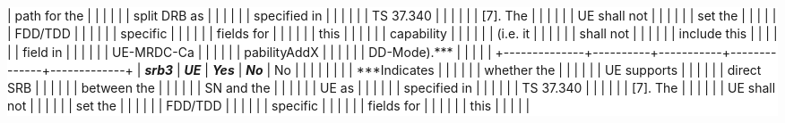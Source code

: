| path for the |          |           |              |             |
| split DRB as |          |           |              |             |
| specified in |          |           |              |             |
| TS 37.340    |          |           |              |             |
| \[7\]. The   |          |           |              |             |
| UE shall not |          |           |              |             |
| set the      |          |           |              |             |
| FDD/TDD      |          |           |              |             |
| specific     |          |           |              |             |
| fields for   |          |           |              |             |
| this         |          |           |              |             |
| capability   |          |           |              |             |
| (i.e. it     |          |           |              |             |
| shall not    |          |           |              |             |
| include this |          |           |              |             |
| field in     |          |           |              |             |
| UE-MRDC-Ca   |          |           |              |             |
| pabilityAddX |          |           |              |             |
| DD-Mode).*** |          |           |              |             |
+--------------+----------+-----------+--------------+-------------+
| ***srb3***   | ***UE*** | ***Yes*** | ***No***     | No          |
|              |          |           |              |             |
| ***Indicates |          |           |              |             |
| whether the  |          |           |              |             |
| UE supports  |          |           |              |             |
| direct SRB   |          |           |              |             |
| between the  |          |           |              |             |
| SN and the   |          |           |              |             |
| UE as        |          |           |              |             |
| specified in |          |           |              |             |
| TS 37.340    |          |           |              |             |
| \[7\]. The   |          |           |              |             |
| UE shall not |          |           |              |             |
| set the      |          |           |              |             |
| FDD/TDD      |          |           |              |             |
| specific     |          |           |              |             |
| fields for   |          |           |              |             |
| this         |          |           |              |             |
